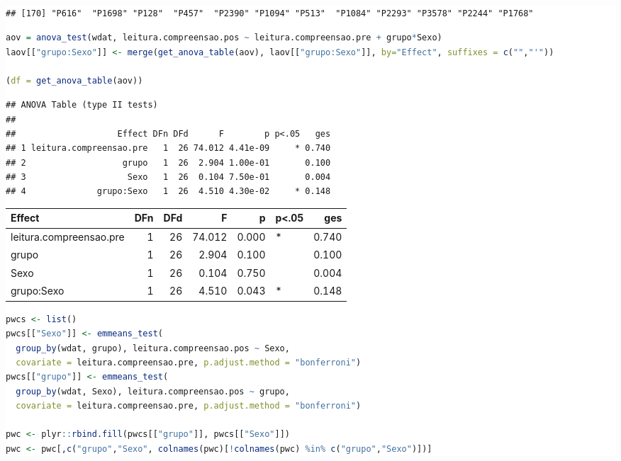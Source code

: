     ## [170] "P616"  "P1698" "P128"  "P457"  "P2390" "P1094" "P513"  "P1084" "P2293" "P3578" "P2244" "P1768"

``` r
aov = anova_test(wdat, leitura.compreensao.pos ~ leitura.compreensao.pre + grupo*Sexo)
laov[["grupo:Sexo"]] <- merge(get_anova_table(aov), laov[["grupo:Sexo"]], by="Effect", suffixes = c("","'"))

(df = get_anova_table(aov))
```

    ## ANOVA Table (type II tests)
    ## 
    ##                    Effect DFn DFd      F        p p<.05   ges
    ## 1 leitura.compreensao.pre   1  26 74.012 4.41e-09     * 0.740
    ## 2                   grupo   1  26  2.904 1.00e-01       0.100
    ## 3                    Sexo   1  26  0.104 7.50e-01       0.004
    ## 4              grupo:Sexo   1  26  4.510 4.30e-02     * 0.148

| Effect                  | DFn | DFd |      F |     p | p\<.05 |   ges |
|:------------------------|----:|----:|-------:|------:|:-------|------:|
| leitura.compreensao.pre |   1 |  26 | 74.012 | 0.000 | \*     | 0.740 |
| grupo                   |   1 |  26 |  2.904 | 0.100 |        | 0.100 |
| Sexo                    |   1 |  26 |  0.104 | 0.750 |        | 0.004 |
| grupo:Sexo              |   1 |  26 |  4.510 | 0.043 | \*     | 0.148 |

``` r
pwcs <- list()
pwcs[["Sexo"]] <- emmeans_test(
  group_by(wdat, grupo), leitura.compreensao.pos ~ Sexo,
  covariate = leitura.compreensao.pre, p.adjust.method = "bonferroni")
pwcs[["grupo"]] <- emmeans_test(
  group_by(wdat, Sexo), leitura.compreensao.pos ~ grupo,
  covariate = leitura.compreensao.pre, p.adjust.method = "bonferroni")

pwc <- plyr::rbind.fill(pwcs[["grupo"]], pwcs[["Sexo"]])
pwc <- pwc[,c("grupo","Sexo", colnames(pwc)[!colnames(pwc) %in% c("grupo","Sexo")])]
```
